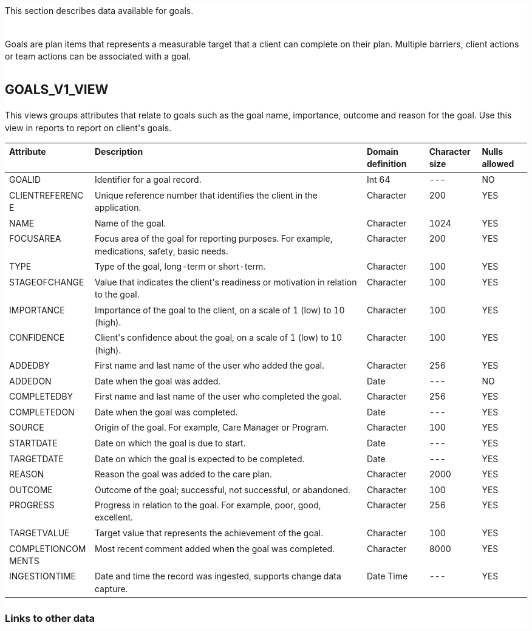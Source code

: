 
This section describes data available for goals. <br/> <br/>

Goals are plan items that represents a measurable target that a client can complete on their plan. Multiple barriers, client actions or team actions can be associated with a goal. <br/>


## GOALS_V1_VIEW

This views groups attributes that relate to goals such as the goal name, importance, outcome and reason for the goal. Use this view in reports to report on client's goals.



| Attribute | Description | Domain definition |Character size | Nulls allowed |
| :-------------- | :------ |:------ |:------ |:------ |
| GOALID| Identifier for a goal record. |  Int 64| ---|NO|
| CLIENTREFERENCE| Unique reference number that identifies the client in the application. | Character| 200|YES|
| NAME| Name of the goal. | Character| 1024|YES|
| FOCUSAREA| Focus area of the goal for reporting purposes. For example, medications, safety, basic needs. | Character| 200|YES|
| TYPE| Type of the goal, long-term or short-term.| Character| 100|YES|
| STAGEOFCHANGE| Value that indicates the client's readiness or motivation in relation to the goal. | Character| 100|YES|
| IMPORTANCE| Importance of the goal to the client, on a scale of 1 (low) to 10 (high). | Character| 100|YES|
| CONFIDENCE| Client's confidence about the goal, on a scale of 1 (low) to 10 (high). | Character| 100|YES|
| ADDEDBY| First name and last name of the user who added the goal. | Character| 256|YES|
| ADDEDON| Date when the goal was added. | Date|---|NO|
| COMPLETEDBY| First name and last name of the user who completed the goal. | Character| 256|YES|
| COMPLETEDON| Date when the goal was completed. | Date|---|YES|
| SOURCE| Origin of the goal. For example, Care Manager or Program. | Character| 100|YES|
| STARTDATE| Date on which the goal is due to start. | Date|---|YES|
| TARGETDATE| Date on which the goal is expected to be completed.| Date|---|YES|
| REASON| Reason the goal was added to the care plan.| Character| 2000|YES|
| OUTCOME| Outcome of the goal; successful, not successful, or abandoned. | Character| 100|YES|
| PROGRESS| Progress in relation to the goal. For example, poor, good, excellent.| Character| 256|YES|
| TARGETVALUE| Target value that represents the achievement of the goal. | Character| 100|YES|
| COMPLETIONCOMMENTS| Most recent comment added when the goal was completed. | Character| 8000|YES|
| INGESTIONTIME| Date and time the record was ingested, supports change data capture. | Date Time|--- |YES|

### Links to other data
